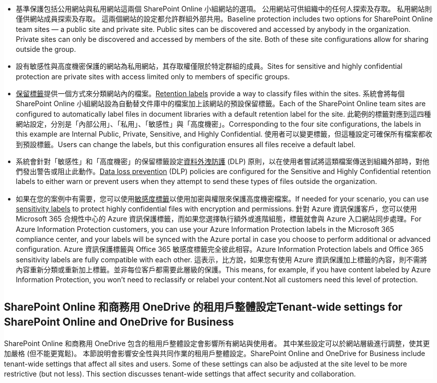 - <span data-ttu-id="0c1a4-p103">基準保護包括公用網站與私用網站這兩個 SharePoint Online 小組網站的選項。 公用網站可供組織中的任何人探索及存取。 私用網站則僅供網站成員探索及存取。 這兩個網站的設定都允許群組外部共用。</span><span class="sxs-lookup"><span data-stu-id="0c1a4-p103">Baseline protection includes two options for SharePoint Online team sites — a public site and private site. Public sites can be discovered and accessed by anybody in the organization. Private sites can only be discovered and accessed by members of the site. Both of these site configurations allow for sharing outside the group.</span></span> 
    
- <span data-ttu-id="0c1a4-125">設有敏感性與高度機密保護的網站為私用網站，其存取權僅限於特定群組的成員。</span><span class="sxs-lookup"><span data-stu-id="0c1a4-125">Sites for sensitive and highly confidential protection are private sites with access limited only to members of specific groups.</span></span>
    
- <span data-ttu-id="0c1a4-126">[保留標籤](labels.md)提供一個方式來分類網站內的檔案。</span><span class="sxs-lookup"><span data-stu-id="0c1a4-126">[Retention labels](labels.md) provide a way to classify files within the sites.</span></span> <span data-ttu-id="0c1a4-127">系統會將每個 SharePoint Online 小組網站設為自動替文件庫中的檔案加上該網站的預設保留標籤。</span><span class="sxs-lookup"><span data-stu-id="0c1a4-127">Each of the SharePoint Online team sites are configured to automatically label files in document libraries with a default retention label for the site.</span></span> <span data-ttu-id="0c1a4-128">此範例的標籤對應到這四種網站設定，分別是「內部公用」、「私用」、「敏感性」與「高度機密」。</span><span class="sxs-lookup"><span data-stu-id="0c1a4-128">Corresponding to the four site configurations, the labels in this example are Internal Public, Private, Sensitive, and Highly Confidential.</span></span> <span data-ttu-id="0c1a4-129">使用者可以變更標籤，但這種設定可確保所有檔案都收到預設標籤。</span><span class="sxs-lookup"><span data-stu-id="0c1a4-129">Users can change the labels, but this configuration ensures all files receive a default label.</span></span>
    
- <span data-ttu-id="0c1a4-130">系統會針對「敏感性」和「高度機密」的保留標籤設定[資料外洩防護](data-loss-prevention-policies.md) (DLP) 原則，以在使用者嘗試將這類檔案傳送到組織外部時，對他們發出警告或阻止此動作。</span><span class="sxs-lookup"><span data-stu-id="0c1a4-130">[Data loss prevention](data-loss-prevention-policies.md) (DLP) policies are configured for the Sensitive and Highly Confidential retention labels to either warn or prevent users when they attempt to send these types of files outside the organization.</span></span>
    
- <span data-ttu-id="0c1a4-131">如果在您的案例中有需要，您可以使用[敏感度標籤](sensitivity-labels.md)以使用加密與權限來保護高度機密檔案。</span><span class="sxs-lookup"><span data-stu-id="0c1a4-131">If needed for your scenario, you can use [sensitivity labels](sensitivity-labels.md) to protect highly confidential files with encryption and permissions.</span></span> <span data-ttu-id="0c1a4-132">針對 Azure 資訊保護客戶，您可以使用 Microsoft 365 合規性中心的 Azure 資訊保護標籤，而如果您選擇執行額外或進階組態，標籤就會與 Azure 入口網站同步處理。</span><span class="sxs-lookup"><span data-stu-id="0c1a4-132">For Azure Information Protection customers, you can use your Azure Information Protection labels in the Microsoft 365 compliance center, and your labels will be synced with the Azure portal in case you choose to perform additional or advanced configuration.</span></span> <span data-ttu-id="0c1a4-133">Azure 資訊保護標籤與 Office 365 敏感度標籤完全彼此相容。</span><span class="sxs-lookup"><span data-stu-id="0c1a4-133">Azure Information Protection labels and Office 365 sensitivity labels are fully compatible with each other.</span></span> <span data-ttu-id="0c1a4-134">這表示，比方說，如果您有使用 Azure 資訊保護加上標籤的內容，則不需將內容重新分類或重新加上標籤。並非每位客戶都需要此層級的保護。</span><span class="sxs-lookup"><span data-stu-id="0c1a4-134">This means, for example, if you have content labeled by Azure Information Protection, you won’t need to reclassify or relabel your content.Not all customers need this level of protection.</span></span> 
    
## <a name="tenant-wide-settings-for-sharepoint-online-and-onedrive-for-business"></a><span data-ttu-id="0c1a4-135">SharePoint Online 和商務用 OneDrive 的租用戶整體設定</span><span class="sxs-lookup"><span data-stu-id="0c1a4-135">Tenant-wide settings for SharePoint Online and OneDrive for Business</span></span>

<span data-ttu-id="0c1a4-p106">SharePoint Online 和商務用 OneDrive 包含的租用戶整體設定會影響所有網站與使用者。 其中某些設定可以於網站層級進行調整，使其更加嚴格 (但不能更寬鬆)。 本節說明會影響安全性與共同作業的租用戶整體設定。</span><span class="sxs-lookup"><span data-stu-id="0c1a4-p106">SharePoint Online and OneDrive for Business include tenant-wide settings that affect all sites and users. Some of these settings can also be adjusted at the site level to be more restrictive (but not less). This section discusses tenant-wide settings that affect security and collaboration.</span></span> 
  